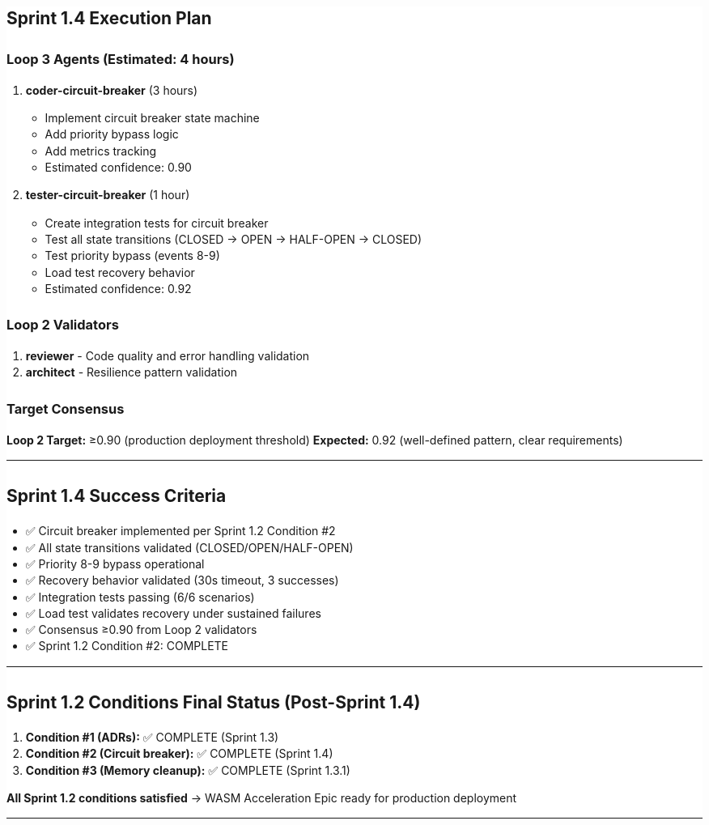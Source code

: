 
## Sprint 1.4 Execution Plan

### Loop 3 Agents (Estimated: 4 hours)

1. **coder-circuit-breaker** (3 hours)
   - Implement circuit breaker state machine
   - Add priority bypass logic
   - Add metrics tracking
   - Estimated confidence: 0.90

2. **tester-circuit-breaker** (1 hour)
   - Create integration tests for circuit breaker
   - Test all state transitions (CLOSED → OPEN → HALF-OPEN → CLOSED)
   - Test priority bypass (events 8-9)
   - Load test recovery behavior
   - Estimated confidence: 0.92

### Loop 2 Validators

1. **reviewer** - Code quality and error handling validation
2. **architect** - Resilience pattern validation

### Target Consensus

**Loop 2 Target:** ≥0.90 (production deployment threshold)
**Expected:** 0.92 (well-defined pattern, clear requirements)

---

## Sprint 1.4 Success Criteria

- ✅ Circuit breaker implemented per Sprint 1.2 Condition #2
- ✅ All state transitions validated (CLOSED/OPEN/HALF-OPEN)
- ✅ Priority 8-9 bypass operational
- ✅ Recovery behavior validated (30s timeout, 3 successes)
- ✅ Integration tests passing (6/6 scenarios)
- ✅ Load test validates recovery under sustained failures
- ✅ Consensus ≥0.90 from Loop 2 validators
- ✅ Sprint 1.2 Condition #2: COMPLETE

---

## Sprint 1.2 Conditions Final Status (Post-Sprint 1.4)

1. **Condition #1 (ADRs):** ✅ COMPLETE (Sprint 1.3)
2. **Condition #2 (Circuit breaker):** ✅ COMPLETE (Sprint 1.4)
3. **Condition #3 (Memory cleanup):** ✅ COMPLETE (Sprint 1.3.1)

**All Sprint 1.2 conditions satisfied** → WASM Acceleration Epic ready for production deployment

---
